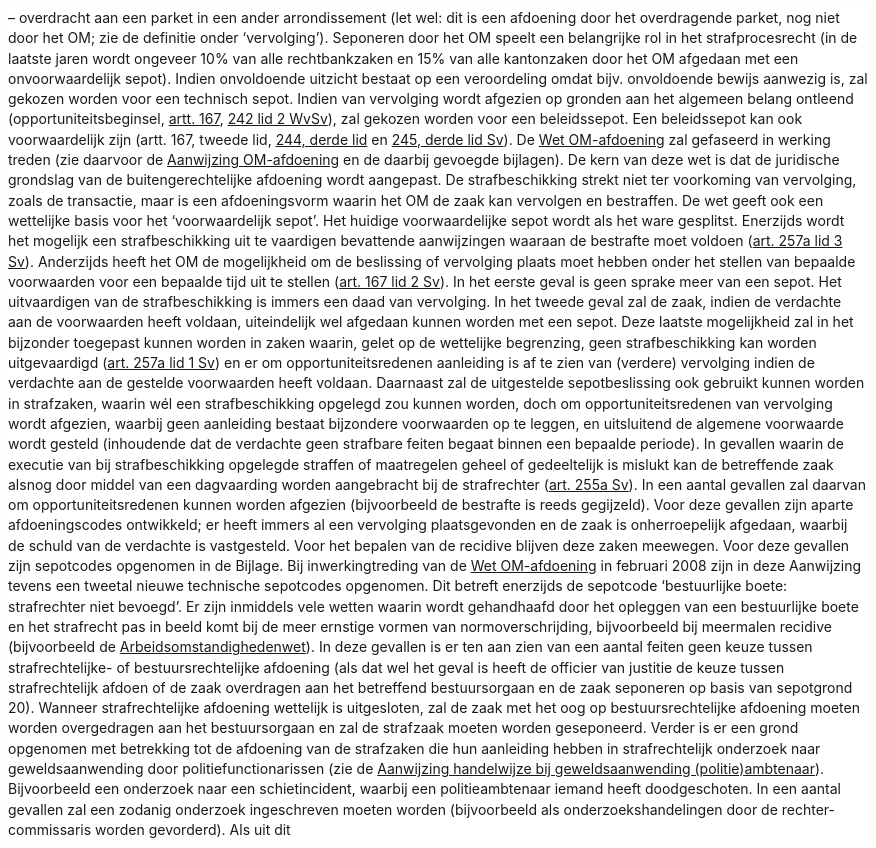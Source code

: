 – overdracht aan een parket in een ander arrondissement (let wel: dit is een afdoening door het overdragende parket, nog niet door het OM; zie de definitie onder ‘vervolging’).   Seponeren door het OM speelt een belangrijke rol in het strafprocesrecht (in de laatste jaren wordt ongeveer 10% van alle rechtbankzaken en 15% van alle kantonzaken door het OM afgedaan met een onvoorwaardelijk sepot). Indien onvoldoende uitzicht bestaat op een veroordeling omdat bijv. onvoldoende bewijs aanwezig is, zal gekozen worden voor een technisch sepot. Indien van vervolging wordt afgezien op gronden aan het algemeen belang ontleend (opportuniteitsbeginsel, [artt. 167](../../../../../wet/wet/van/15/januari/1921/BWBR0001903/README.md), [242 lid 2 WvSv](../../../../../wet/wet/van/15/januari/1921/BWBR0001903/README.md)), zal gekozen worden voor een beleidssepot. Een beleidssepot kan ook voorwaardelijk zijn (artt. 167, tweede lid, [244, derde lid](../../../../../wet/wet/van/15/januari/1921/BWBR0001903/README.md) en [245, derde lid Sv](../../../../../wet/wet/van/15/januari/1921/BWBR0001903/README.md)). De [Wet OM-afdoening](../../../../../wet/wet/om-afdoening/BWBR0020074/README.md) zal gefaseerd in werking treden (zie daarvoor de [Aanwijzing OM-afdoening](../../../../../beleidsregel/aanwijzing/om-afdoening/BWBR0031499/README.md) en de daarbij gevoegde bijlagen). De kern van deze wet is dat de juridische grondslag van de buitengerechtelijke afdoening wordt aangepast. De strafbeschikking strekt niet ter voorkoming van vervolging, zoals de transactie, maar is een afdoeningsvorm waarin het OM de zaak kan vervolgen en bestraffen. De wet geeft ook een wettelijke basis voor het ‘voorwaardelijk sepot’. Het huidige voorwaardelijke sepot wordt als het ware gesplitst. Enerzijds wordt het mogelijk een strafbeschikking uit te vaardigen bevattende aanwijzingen waaraan de bestrafte moet voldoen ([art. 257a lid 3 Sv](../../../../../wet/wet/van/15/januari/1921/BWBR0001903/README.md)). Anderzijds heeft het OM de mogelijkheid om de beslissing of vervolging plaats moet hebben onder het stellen van bepaalde voorwaarden voor een bepaalde tijd uit te stellen ([art. 167 lid 2 Sv](../../../../../wet/wet/van/15/januari/1921/BWBR0001903/README.md)). In het eerste geval is geen sprake meer van een sepot. Het uitvaardigen van de strafbeschikking is immers een daad van vervolging. In het tweede geval zal de zaak, indien de verdachte aan de voorwaarden heeft voldaan, uiteindelijk wel afgedaan kunnen worden met een sepot. Deze laatste mogelijkheid zal in het bijzonder toegepast kunnen worden in zaken waarin, gelet op de wettelijke begrenzing, geen strafbeschikking kan worden uitgevaardigd ([art. 257a lid 1 Sv](../../../../../wet/wet/van/15/januari/1921/BWBR0001903/README.md)) en er om opportuniteitsredenen aanleiding is af te zien van (verdere) vervolging indien de verdachte aan de gestelde voorwaarden heeft voldaan. Daarnaast zal de uitgestelde sepotbeslissing ook gebruikt kunnen worden in strafzaken, waarin wél een strafbeschikking opgelegd zou kunnen worden, doch om opportuniteitsredenen van vervolging wordt afgezien, waarbij geen aanleiding bestaat bijzondere voorwaarden op te leggen, en uitsluitend de algemene voorwaarde wordt gesteld (inhoudende dat de verdachte geen strafbare feiten begaat binnen een bepaalde periode). In gevallen waarin de executie van bij strafbeschikking opgelegde straffen of maatregelen geheel of gedeeltelijk is mislukt kan de betreffende zaak alsnog door middel van een dagvaarding worden aangebracht bij de strafrechter ([art. 255a Sv](../../../../../wet/wet/van/15/januari/1921/BWBR0001903/README.md)). In een aantal gevallen zal daarvan om opportuniteitsredenen kunnen worden afgezien (bijvoorbeeld de bestrafte is reeds gegijzeld). Voor deze gevallen zijn aparte afdoeningscodes ontwikkeld; er heeft immers al een vervolging plaatsgevonden en de zaak is onherroepelijk afgedaan, waarbij de schuld van de verdachte is vastgesteld. Voor het bepalen van de recidive blijven deze zaken meewegen. Voor deze gevallen zijn sepotcodes opgenomen in de Bijlage. Bij inwerkingtreding van de [Wet OM-afdoening](../../../../../wet/wet/om-afdoening/BWBR0020074/README.md) in februari 2008 zijn in deze Aanwijzing tevens een tweetal nieuwe technische sepotcodes opgenomen. Dit betreft enerzijds de sepotcode ‘bestuurlijke boete: strafrechter niet bevoegd’. Er zijn inmiddels vele wetten waarin wordt gehandhaafd door het opleggen van een bestuurlijke boete en het strafrecht pas in beeld komt bij de meer ernstige vormen van normoverschrijding, bijvoorbeeld bij meermalen recidive (bijvoorbeeld de [Arbeidsomstandighedenwet](../../../../../wet/arbeidsomstandighedenwet/BWBR0010346/README.md)). In deze gevallen is er ten aan zien van een aantal feiten geen keuze tussen strafrechtelijke- of bestuursrechtelijke afdoening (als dat wel het geval is heeft de officier van justitie de keuze tussen strafrechtelijk afdoen of de zaak overdragen aan het betreffend bestuursorgaan en de zaak seponeren op basis van sepotgrond 20). Wanneer strafrechtelijke afdoening wettelijk is uitgesloten, zal de zaak met het oog op bestuursrechtelijke afdoening moeten worden overgedragen aan het bestuursorgaan en zal de strafzaak moeten worden geseponeerd. Verder is er een grond opgenomen met betrekking tot de afdoening van de strafzaken die hun aanleiding hebben in strafrechtelijk onderzoek naar geweldsaanwending door politiefunctionarissen (zie de [Aanwijzing handelwijze bij geweldsaanwending (politie)ambtenaar](../../../../../beleidsregel/aanwijzing/handelwijze/geweldsaanwending/(politie)ambtenaar/BWBR0021176/README.md)). Bijvoorbeeld een onderzoek naar een schietincident, waarbij een politieambtenaar iemand heeft doodgeschoten. In een aantal gevallen zal een zodanig onderzoek ingeschreven moeten worden (bijvoorbeeld als onderzoekshandelingen door de rechter-commissaris worden gevorderd). Als uit dit